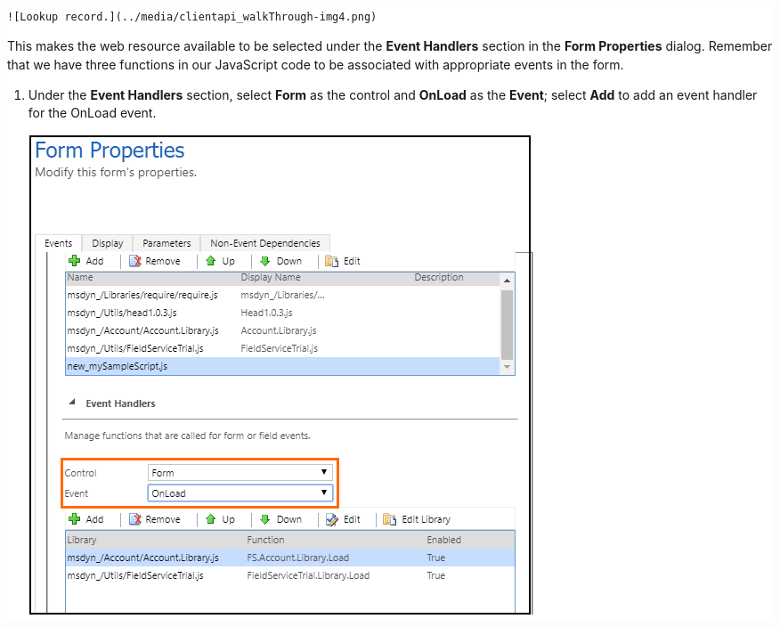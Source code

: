     ![Lookup record.](../media/clientapi_walkThrough-img4.png)

This makes the web resource available to be selected under the **Event Handlers** section in the **Form Properties** dialog. Remember that we have three functions in our JavaScript code to be associated with appropriate events in the form.

1. Under the **Event Handlers** section, select **Form** as the control and **OnLoad** as the **Event**; select **Add** to add an event handler for the OnLoad event.

   ![Form OnLoad.](../media/clientapi_walkThrough-img5.png)